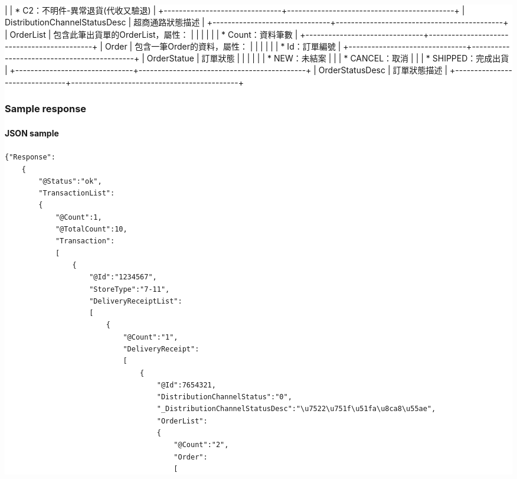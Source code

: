 |                               | * C2：不明件-異常退貨(代收又驗退)          |
+-------------------------------+--------------------------------------------+
| DistributionChannelStatusDesc | 超商通路狀態描述                           |
+-------------------------------+--------------------------------------------+
| OrderList                     | 包含此筆出貨單的OrderList，屬性：          |
|                               |                                            |
|                               | * Count：資料筆數                          |
+-------------------------------+--------------------------------------------+
| Order                         | 包含一筆Order的資料，屬性：                |
|                               |                                            |
|                               | * Id：訂單編號                             |
+-------------------------------+--------------------------------------------+
| OrderStatue                   | 訂單狀態                                   |
|                               |                                            |
|                               | * NEW：未結案                              |
|                               | * CANCEL：取消                             |
|                               | * SHIPPED：完成出貨                        |
+-------------------------------+--------------------------------------------+
| OrderStatusDesc               | 訂單狀態描述                               |
+-------------------------------+--------------------------------------------+

### Sample response

#### JSON sample

```
{"Response":
    {
        "@Status":"ok",
        "TransactionList":
        {
            "@Count":1,
            "@TotalCount":10,
            "Transaction":
            [
                {
                    "@Id":"1234567",
                    "StoreType":"7-11",
                    "DeliveryReceiptList":
                    [
                        {
                            "@Count":"1",
                            "DeliveryReceipt":
                            [
                                {
                                    "@Id":7654321,
                                    "DistributionChannelStatus":"0",
                                    "_DistributionChannelStatusDesc":"\u7522\u751f\u51fa\u8ca8\u55ae",
                                    "OrderList":
                                    {
                                        "@Count":"2",
                                        "Order":
                                        [
```